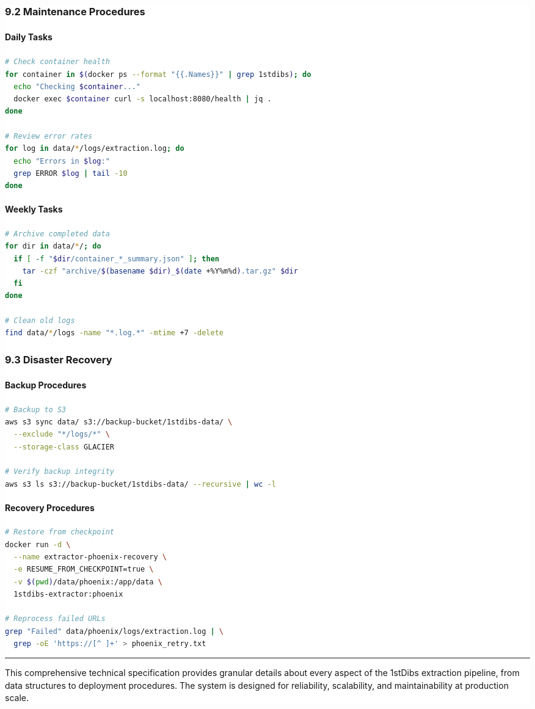 ### 9.2 Maintenance Procedures

#### Daily Tasks
```bash
# Check container health
for container in $(docker ps --format "{{.Names}}" | grep 1stdibs); do
  echo "Checking $container..."
  docker exec $container curl -s localhost:8080/health | jq .
done

# Review error rates
for log in data/*/logs/extraction.log; do
  echo "Errors in $log:"
  grep ERROR $log | tail -10
done
```

#### Weekly Tasks
```bash
# Archive completed data
for dir in data/*/; do
  if [ -f "$dir/container_*_summary.json" ]; then
    tar -czf "archive/$(basename $dir)_$(date +%Y%m%d).tar.gz" $dir
  fi
done

# Clean old logs
find data/*/logs -name "*.log.*" -mtime +7 -delete
```

### 9.3 Disaster Recovery

#### Backup Procedures
```bash
# Backup to S3
aws s3 sync data/ s3://backup-bucket/1stdibs-data/ \
  --exclude "*/logs/*" \
  --storage-class GLACIER

# Verify backup integrity
aws s3 ls s3://backup-bucket/1stdibs-data/ --recursive | wc -l
```

#### Recovery Procedures
```bash
# Restore from checkpoint
docker run -d \
  --name extractor-phoenix-recovery \
  -e RESUME_FROM_CHECKPOINT=true \
  -v $(pwd)/data/phoenix:/app/data \
  1stdibs-extractor:phoenix

# Reprocess failed URLs
grep "Failed" data/phoenix/logs/extraction.log | \
  grep -oE 'https://[^ ]+' > phoenix_retry.txt
```

---

This comprehensive technical specification provides granular details about every aspect of the 1stDibs extraction pipeline, from data structures to deployment procedures. The system is designed for reliability, scalability, and maintainability at production scale.
